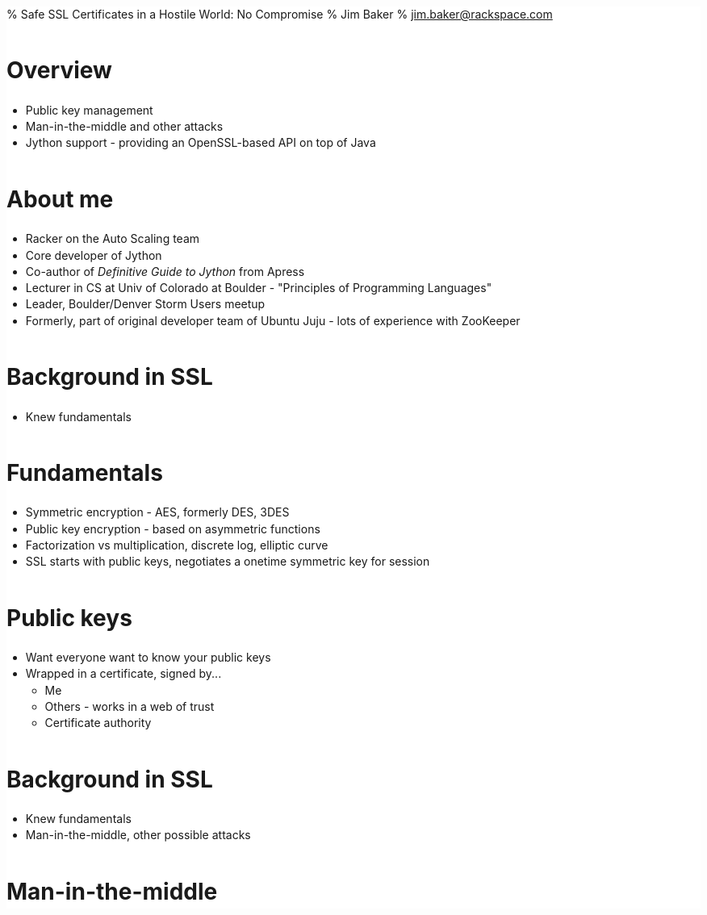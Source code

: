 % Safe SSL Certificates in a Hostile World: No Compromise
% Jim Baker
% jim.baker@rackspace.com


Overview
========

* Public key management
* Man-in-the-middle and other attacks
* Jython support - providing an OpenSSL-based API on top of Java


About me
========

* Racker on the Auto Scaling team
* Core developer of Jython
* Co-author of *Definitive Guide to Jython* from Apress
* Lecturer in CS at Univ of Colorado at Boulder - "Principles of Programming Languages"
* Leader, Boulder/Denver Storm Users meetup
* Formerly, part of original developer team of Ubuntu Juju - lots of experience with ZooKeeper


Background in SSL
=================

* Knew fundamentals


Fundamentals
============

* Symmetric encryption - AES, formerly DES, 3DES
* Public key encryption - based on asymmetric functions
* Factorization vs multiplication, discrete log, elliptic curve
* SSL starts with public keys, negotiates a onetime symmetric key for session


Public keys
===========

* Want everyone want to know your public keys
* Wrapped in a certificate, signed by...
     - Me
     - Others - works in a web of trust
     - Certificate authority


Background in SSL
=================

* Knew fundamentals
* Man-in-the-middle, other possible attacks


Man-in-the-middle
=================


